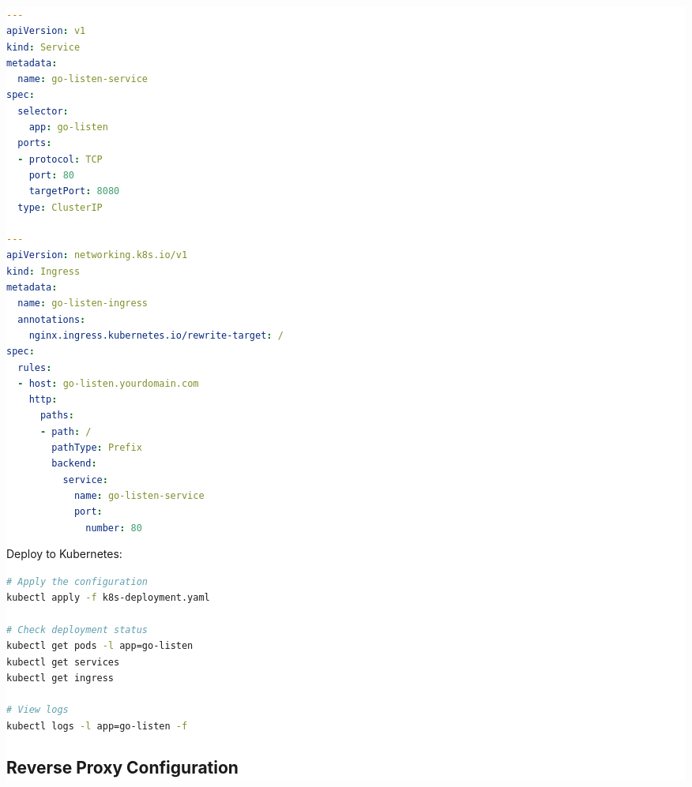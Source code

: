 ```yaml
---
apiVersion: v1
kind: Service
metadata:
  name: go-listen-service
spec:
  selector:
    app: go-listen
  ports:
  - protocol: TCP
    port: 80
    targetPort: 8080
  type: ClusterIP

---
apiVersion: networking.k8s.io/v1
kind: Ingress
metadata:
  name: go-listen-ingress
  annotations:
    nginx.ingress.kubernetes.io/rewrite-target: /
spec:
  rules:
  - host: go-listen.yourdomain.com
    http:
      paths:
      - path: /
        pathType: Prefix
        backend:
          service:
            name: go-listen-service
            port:
              number: 80
```

Deploy to Kubernetes:

```bash
# Apply the configuration
kubectl apply -f k8s-deployment.yaml

# Check deployment status
kubectl get pods -l app=go-listen
kubectl get services
kubectl get ingress

# View logs
kubectl logs -l app=go-listen -f
```

## Reverse Proxy Configuration
